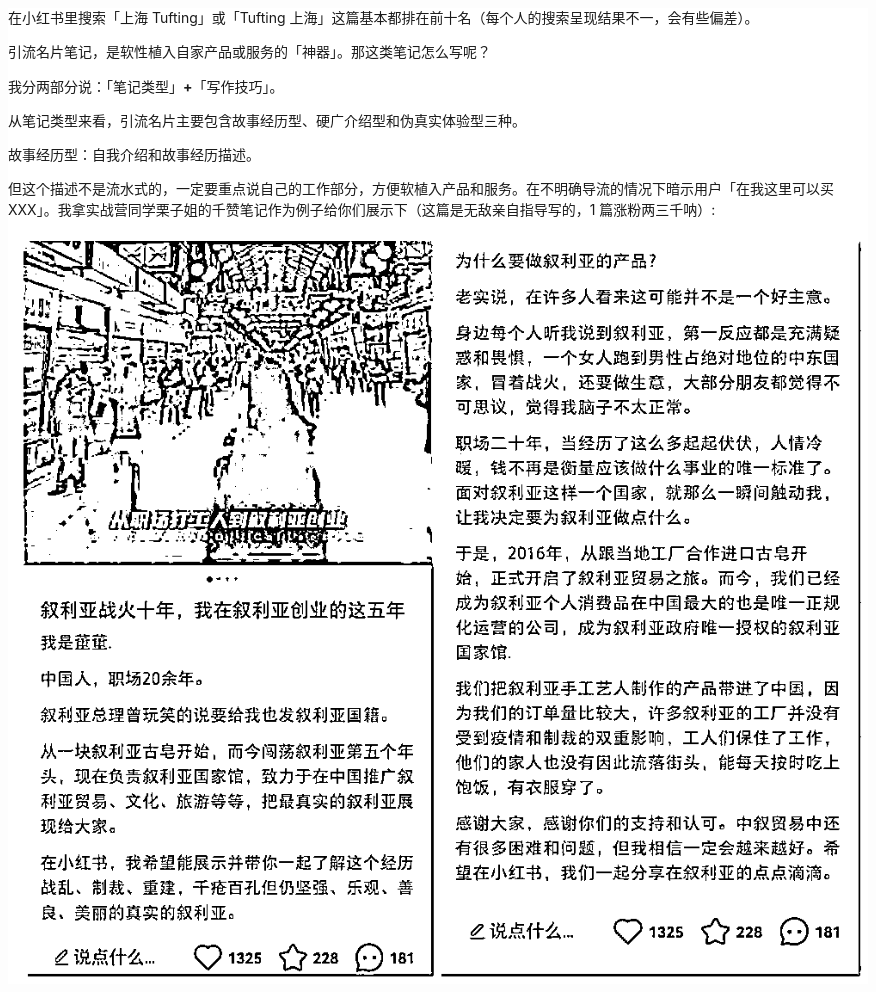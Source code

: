 

 

在小红书里搜索「上海 Tufting」或「Tufting 上海」这篇基本都排在前十名（每个人的搜索呈现结果不一，会有些偏差）。

引流名片笔记，是软性植入自家产品或服务的「神器」。那这类笔记怎么写呢？

我分两部分说：「笔记类型」**+**「写作技巧」。

从笔记类型来看，引流名片主要包含故事经历型、硬广介绍型和伪真实体验型三种。

故事经历型：自我介绍和故事经历描述。

但这个描述不是流水式的，一定要重点说自己的工作部分，方便软植入产品和服务。在不明确导流的情况下暗示用户「在我这里可以买 XXX」。我拿实战营同学栗子姐的千赞笔记作为例子给你们展示下（这篇是无敌亲自指导写的，1 篇涨粉两三千呐）: 

 

![](img/xhs-baokuan_0800.png)

